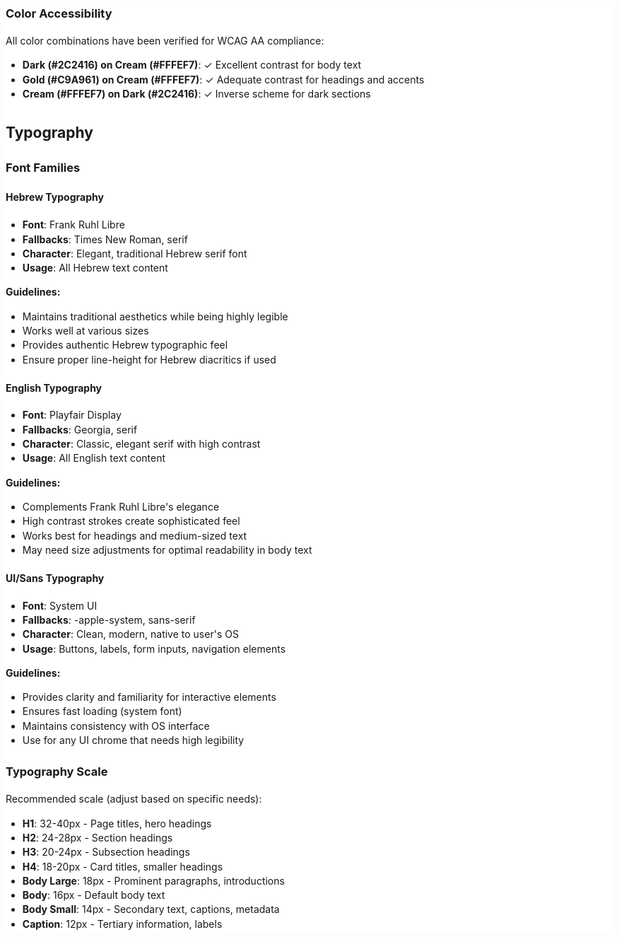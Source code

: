 ### Color Accessibility

All color combinations have been verified for WCAG AA compliance:
- **Dark (#2C2416) on Cream (#FFFEF7)**: ✓ Excellent contrast for body text
- **Gold (#C9A961) on Cream (#FFFEF7)**: ✓ Adequate contrast for headings and accents
- **Cream (#FFFEF7) on Dark (#2C2416)**: ✓ Inverse scheme for dark sections

## Typography

### Font Families

#### Hebrew Typography
- **Font**: Frank Ruhl Libre
- **Fallbacks**: Times New Roman, serif
- **Character**: Elegant, traditional Hebrew serif font
- **Usage**: All Hebrew text content

**Guidelines:**
- Maintains traditional aesthetics while being highly legible
- Works well at various sizes
- Provides authentic Hebrew typographic feel
- Ensure proper line-height for Hebrew diacritics if used

#### English Typography
- **Font**: Playfair Display
- **Fallbacks**: Georgia, serif
- **Character**: Classic, elegant serif with high contrast
- **Usage**: All English text content

**Guidelines:**
- Complements Frank Ruhl Libre's elegance
- High contrast strokes create sophisticated feel
- Works best for headings and medium-sized text
- May need size adjustments for optimal readability in body text

#### UI/Sans Typography
- **Font**: System UI
- **Fallbacks**: -apple-system, sans-serif
- **Character**: Clean, modern, native to user's OS
- **Usage**: Buttons, labels, form inputs, navigation elements

**Guidelines:**
- Provides clarity and familiarity for interactive elements
- Ensures fast loading (system font)
- Maintains consistency with OS interface
- Use for any UI chrome that needs high legibility

### Typography Scale

Recommended scale (adjust based on specific needs):

- **H1**: 32-40px - Page titles, hero headings
- **H2**: 24-28px - Section headings
- **H3**: 20-24px - Subsection headings
- **H4**: 18-20px - Card titles, smaller headings
- **Body Large**: 18px - Prominent paragraphs, introductions
- **Body**: 16px - Default body text
- **Body Small**: 14px - Secondary text, captions, metadata
- **Caption**: 12px - Tertiary information, labels
